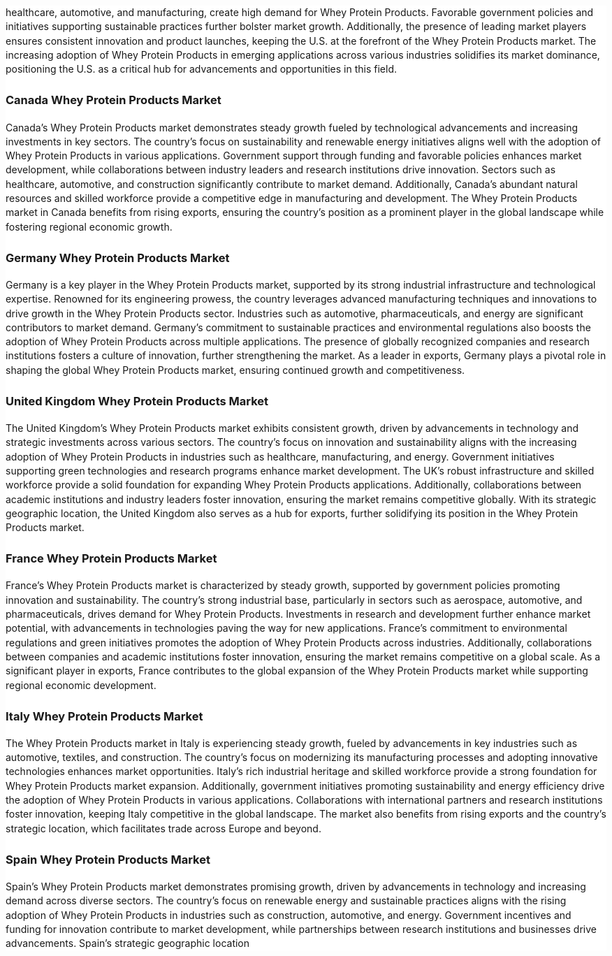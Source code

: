 healthcare, automotive, and manufacturing, create high demand for Whey Protein Products. Favorable government policies and initiatives supporting sustainable practices further bolster market growth. Additionally, the presence of leading market players ensures consistent innovation and product launches, keeping the U.S. at the forefront of the Whey Protein Products market. The increasing adoption of Whey Protein Products in emerging applications across various industries solidifies its market dominance, positioning the U.S. as a critical hub for advancements and opportunities in this field.</p><h3>Canada Whey Protein Products Market</h3><p>Canada&rsquo;s Whey Protein Products market demonstrates steady growth fueled by technological advancements and increasing investments in key sectors. The country&rsquo;s focus on sustainability and renewable energy initiatives aligns well with the adoption of Whey Protein Products in various applications. Government support through funding and favorable policies enhances market development, while collaborations between industry leaders and research institutions drive innovation. Sectors such as healthcare, automotive, and construction significantly contribute to market demand. Additionally, Canada&rsquo;s abundant natural resources and skilled workforce provide a competitive edge in manufacturing and development. The Whey Protein Products market in Canada benefits from rising exports, ensuring the country&rsquo;s position as a prominent player in the global landscape while fostering regional economic growth.</p><h3>Germany Whey Protein Products Market</h3><p>Germany is a key player in the Whey Protein Products market, supported by its strong industrial infrastructure and technological expertise. Renowned for its engineering prowess, the country leverages advanced manufacturing techniques and innovations to drive growth in the Whey Protein Products sector. Industries such as automotive, pharmaceuticals, and energy are significant contributors to market demand. Germany&rsquo;s commitment to sustainable practices and environmental regulations also boosts the adoption of Whey Protein Products across multiple applications. The presence of globally recognized companies and research institutions fosters a culture of innovation, further strengthening the market. As a leader in exports, Germany plays a pivotal role in shaping the global Whey Protein Products market, ensuring continued growth and competitiveness.</p><h3>United Kingdom Whey Protein Products Market</h3><p>The United Kingdom&rsquo;s Whey Protein Products market exhibits consistent growth, driven by advancements in technology and strategic investments across various sectors. The country&rsquo;s focus on innovation and sustainability aligns with the increasing adoption of Whey Protein Products in industries such as healthcare, manufacturing, and energy. Government initiatives supporting green technologies and research programs enhance market development. The UK&rsquo;s robust infrastructure and skilled workforce provide a solid foundation for expanding Whey Protein Products applications. Additionally, collaborations between academic institutions and industry leaders foster innovation, ensuring the market remains competitive globally. With its strategic geographic location, the United Kingdom also serves as a hub for exports, further solidifying its position in the Whey Protein Products market.</p><h3>France Whey Protein Products Market</h3><p>France&rsquo;s Whey Protein Products market is characterized by steady growth, supported by government policies promoting innovation and sustainability. The country&rsquo;s strong industrial base, particularly in sectors such as aerospace, automotive, and pharmaceuticals, drives demand for Whey Protein Products. Investments in research and development further enhance market potential, with advancements in technologies paving the way for new applications. France&rsquo;s commitment to environmental regulations and green initiatives promotes the adoption of Whey Protein Products across industries. Additionally, collaborations between companies and academic institutions foster innovation, ensuring the market remains competitive on a global scale. As a significant player in exports, France contributes to the global expansion of the Whey Protein Products market while supporting regional economic development.</p><h3>Italy Whey Protein Products Market</h3><p>The Whey Protein Products market in Italy is experiencing steady growth, fueled by advancements in key industries such as automotive, textiles, and construction. The country&rsquo;s focus on modernizing its manufacturing processes and adopting innovative technologies enhances market opportunities. Italy&rsquo;s rich industrial heritage and skilled workforce provide a strong foundation for Whey Protein Products market expansion. Additionally, government initiatives promoting sustainability and energy efficiency drive the adoption of Whey Protein Products in various applications. Collaborations with international partners and research institutions foster innovation, keeping Italy competitive in the global landscape. The market also benefits from rising exports and the country&rsquo;s strategic location, which facilitates trade across Europe and beyond.</p><h3>Spain Whey Protein Products Market</h3><p>Spain&rsquo;s Whey Protein Products market demonstrates promising growth, driven by advancements in technology and increasing demand across diverse sectors. The country&rsquo;s focus on renewable energy and sustainable practices aligns with the rising adoption of Whey Protein Products in industries such as construction, automotive, and energy. Government incentives and funding for innovation contribute to market development, while partnerships between research institutions and businesses drive advancements. Spain&rsquo;s strategic geographic location